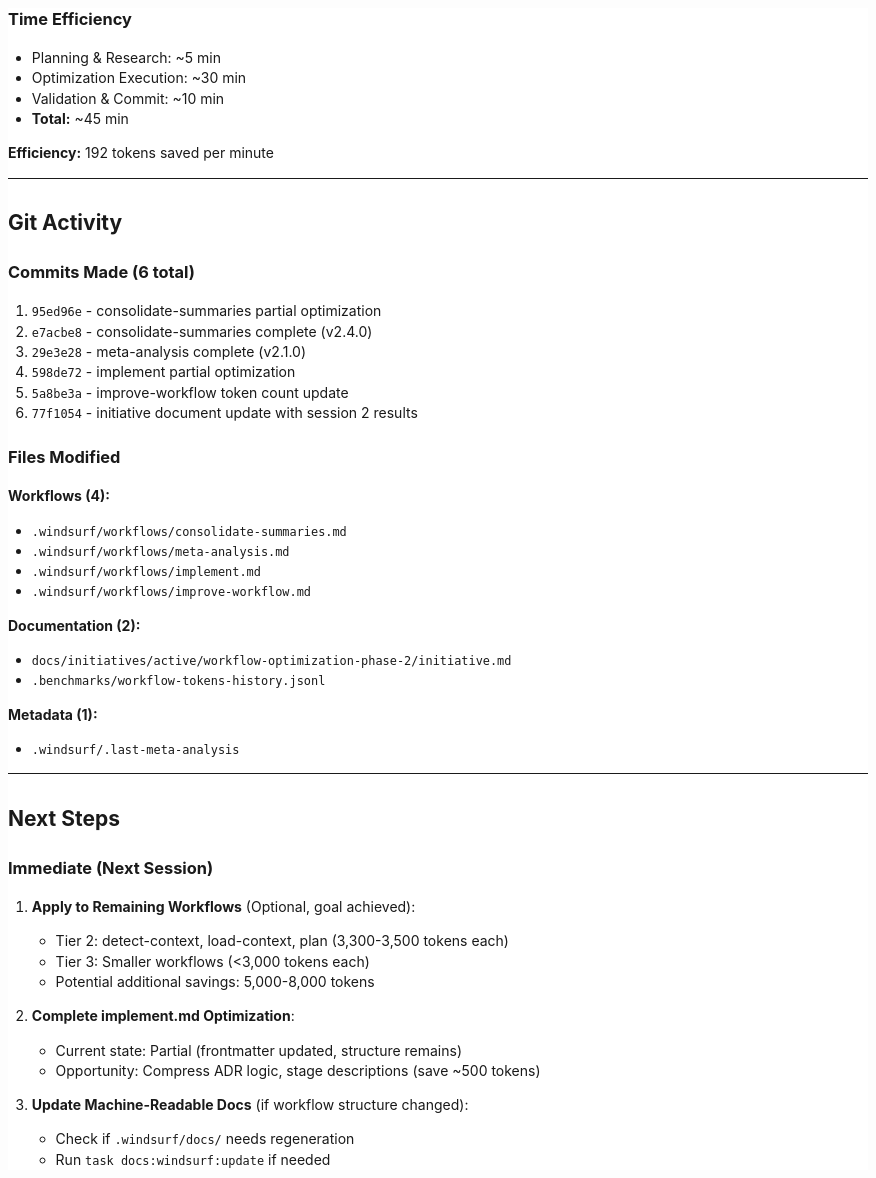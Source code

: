 ### Time Efficiency

- Planning & Research: ~5 min
- Optimization Execution: ~30 min
- Validation & Commit: ~10 min
- **Total:** ~45 min

**Efficiency:** 192 tokens saved per minute

---

## Git Activity

### Commits Made (6 total)

1. `95ed96e` - consolidate-summaries partial optimization
2. `e7acbe8` - consolidate-summaries complete (v2.4.0)
3. `29e3e28` - meta-analysis complete (v2.1.0)
4. `598de72` - implement partial optimization
5. `5a8be3a` - improve-workflow token count update
6. `77f1054` - initiative document update with session 2 results

### Files Modified

**Workflows (4):**
- `.windsurf/workflows/consolidate-summaries.md`
- `.windsurf/workflows/meta-analysis.md`
- `.windsurf/workflows/implement.md`
- `.windsurf/workflows/improve-workflow.md`

**Documentation (2):**
- `docs/initiatives/active/workflow-optimization-phase-2/initiative.md`
- `.benchmarks/workflow-tokens-history.jsonl`

**Metadata (1):**
- `.windsurf/.last-meta-analysis`

---

## Next Steps

### Immediate (Next Session)

1. **Apply to Remaining Workflows** (Optional, goal achieved):
   - Tier 2: detect-context, load-context, plan (3,300-3,500 tokens each)
   - Tier 3: Smaller workflows (<3,000 tokens each)
   - Potential additional savings: 5,000-8,000 tokens

2. **Complete implement.md Optimization**:
   - Current state: Partial (frontmatter updated, structure remains)
   - Opportunity: Compress ADR logic, stage descriptions (save ~500 tokens)

3. **Update Machine-Readable Docs** (if workflow structure changed):
   - Check if `.windsurf/docs/` needs regeneration
   - Run `task docs:windsurf:update` if needed

